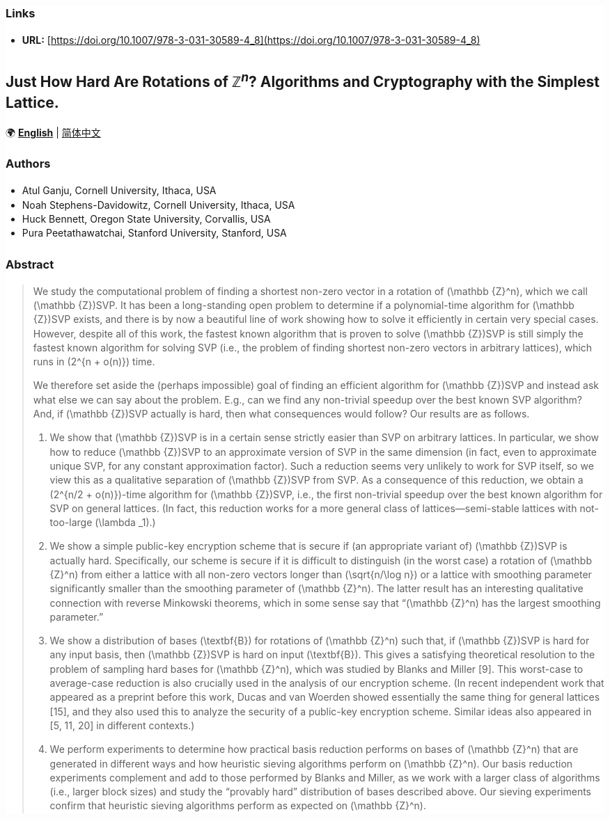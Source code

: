### Links
- **URL:** [https://doi.org/10.1007/978-3-031-30589-4_8](https://doi.org/10.1007/978-3-031-30589-4_8)
## Just How Hard Are Rotations of $\mathbb {Z}^n$? Algorithms and Cryptography with the Simplest Lattice.
🌍 **[English](../../../docs/en/Eurocrypt/Eurocrypt[2023-5].md#just-how-hard-are-rotations-of-mathbb-z-n-algorithms-and-cryptography-with-the-simplest-lattice)** | [简体中文](../../../docs/zh-CN/Eurocrypt/Eurocrypt[2023-5].md#just-how-hard-are-rotations-of-mathbb-z-n-algorithms-and-cryptography-with-the-simplest-lattice)
### Authors
* Atul Ganju, Cornell University, Ithaca, USA
* Noah Stephens-Davidowitz, Cornell University, Ithaca, USA
* Huck Bennett, Oregon State University, Corvallis, USA
* Pura Peetathawatchai, Stanford University, Stanford, USA
### Abstract
> We study the computational problem of finding a shortest non-zero vector in a rotation of \(\mathbb {Z}^n\), which we call \(\mathbb {Z}\)SVP. It has been a long-standing open problem to determine if a polynomial-time algorithm for \(\mathbb {Z}\)SVP exists, and there is by now a beautiful line of work showing how to solve it efficiently in certain very special cases. However, despite all of this work, the fastest known algorithm that is proven to solve \(\mathbb {Z}\)SVP is still simply the fastest known algorithm for solving SVP (i.e., the problem of finding shortest non-zero vectors in arbitrary lattices), which runs in \(2^{n + o(n)}\) time.
> 
> We therefore set aside the (perhaps impossible) goal of finding an efficient algorithm for \(\mathbb {Z}\)SVP and instead ask what else we can say about the problem. E.g., can we find any non-trivial speedup over the best known SVP algorithm? And, if \(\mathbb {Z}\)SVP actually is hard, then what consequences would follow? Our results are as follows.
> 
> 1. We show that \(\mathbb {Z}\)SVP is in a certain sense strictly easier than SVP on arbitrary lattices. In particular, we show how to reduce \(\mathbb {Z}\)SVP to an approximate version of SVP in the same dimension (in fact, even to approximate unique SVP, for any constant approximation factor). Such a reduction seems very unlikely to work for SVP itself, so we view this as a qualitative separation of \(\mathbb {Z}\)SVP from SVP. As a consequence of this reduction, we obtain a \(2^{n/2 + o(n)}\)-time algorithm for \(\mathbb {Z}\)SVP, i.e., the first non-trivial speedup over the best known algorithm for SVP on general lattices. (In fact, this reduction works for a more general class of lattices—semi-stable lattices with not-too-large \(\lambda _1\).)
> 
> 2. We show a simple public-key encryption scheme that is secure if (an appropriate variant of) \(\mathbb {Z}\)SVP is actually hard. Specifically, our scheme is secure if it is difficult to distinguish (in the worst case) a rotation of \(\mathbb {Z}^n\) from either a lattice with all non-zero vectors longer than \(\sqrt{n/\log n}\) or a lattice with smoothing parameter significantly smaller than the smoothing parameter of \(\mathbb {Z}^n\). The latter result has an interesting qualitative connection with reverse Minkowski theorems, which in some sense say that “\(\mathbb {Z}^n\) has the largest smoothing parameter.”
> 
> 3. We show a distribution of bases \(\textbf{B}\) for rotations of \(\mathbb {Z}^n\) such that, if \(\mathbb {Z}\)SVP is hard for any input basis, then \(\mathbb {Z}\)SVP is hard on input \(\textbf{B}\). This gives a satisfying theoretical resolution to the problem of sampling hard bases for \(\mathbb {Z}^n\), which was studied by Blanks and Miller [9]. This worst-case to average-case reduction is also crucially used in the analysis of our encryption scheme. (In recent independent work that appeared as a preprint before this work, Ducas and van Woerden showed essentially the same thing for general lattices [15], and they also used this to analyze the security of a public-key encryption scheme. Similar ideas also appeared in [5, 11, 20] in different contexts.)
> 
> 4. We perform experiments to determine how practical basis reduction performs on bases of \(\mathbb {Z}^n\) that are generated in different ways and how heuristic sieving algorithms perform on \(\mathbb {Z}^n\). Our basis reduction experiments complement and add to those performed by Blanks and Miller, as we work with a larger class of algorithms (i.e., larger block sizes) and study the “provably hard” distribution of bases described above. Our sieving experiments confirm that heuristic sieving algorithms perform as expected on \(\mathbb {Z}^n\).
